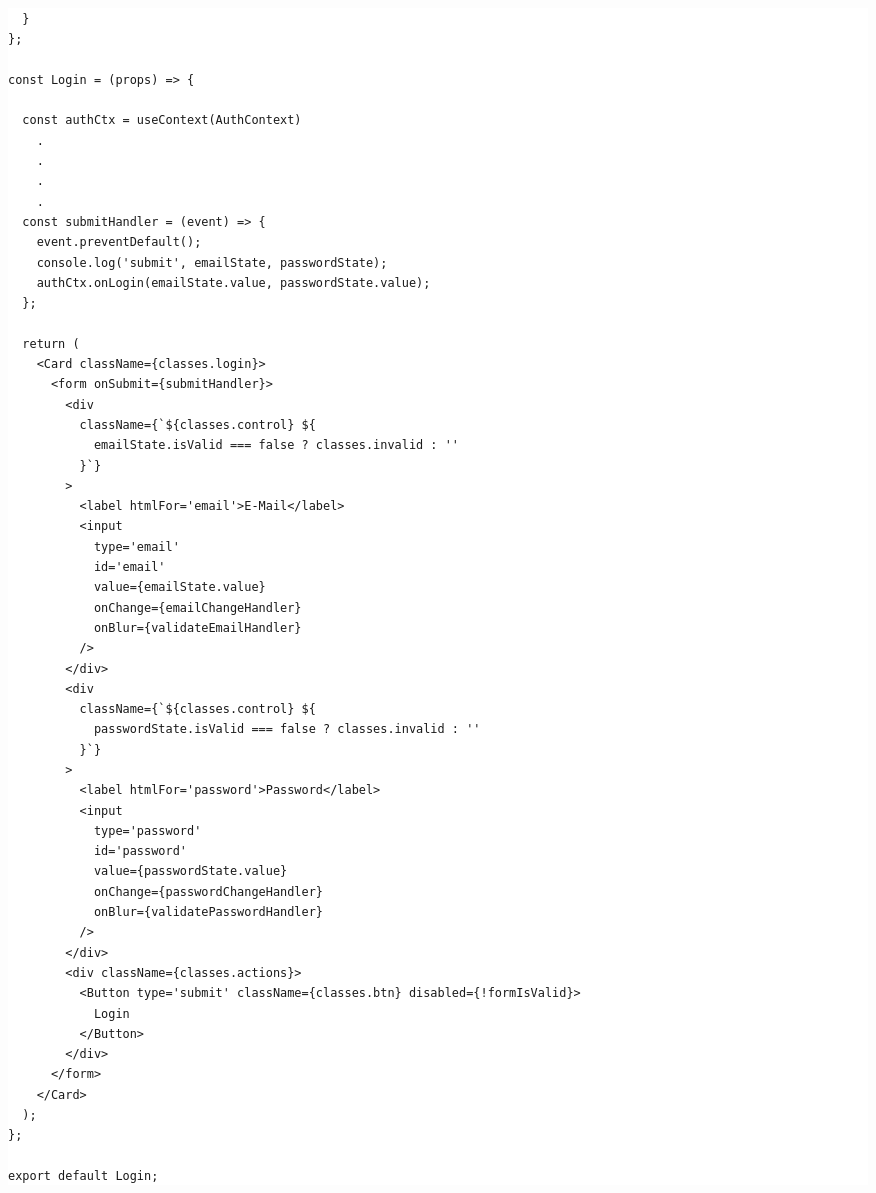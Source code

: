 ```
  }
};

const Login = (props) => {

  const authCtx = useContext(AuthContext)
	.
	.
	.
	.
  const submitHandler = (event) => {
    event.preventDefault();
    console.log('submit', emailState, passwordState);
    authCtx.onLogin(emailState.value, passwordState.value);
  };

  return (
    <Card className={classes.login}>
      <form onSubmit={submitHandler}>
        <div
          className={`${classes.control} ${
            emailState.isValid === false ? classes.invalid : ''
          }`}
        >
          <label htmlFor='email'>E-Mail</label>
          <input
            type='email'
            id='email'
            value={emailState.value}
            onChange={emailChangeHandler}
            onBlur={validateEmailHandler}
          />
        </div>
        <div
          className={`${classes.control} ${
            passwordState.isValid === false ? classes.invalid : ''
          }`}
        >
          <label htmlFor='password'>Password</label>
          <input
            type='password'
            id='password'
            value={passwordState.value}
            onChange={passwordChangeHandler}
            onBlur={validatePasswordHandler}
          />
        </div>
        <div className={classes.actions}>
          <Button type='submit' className={classes.btn} disabled={!formIsValid}>
            Login
          </Button>
        </div>
      </form>
    </Card>
  );
};

export default Login;

```
